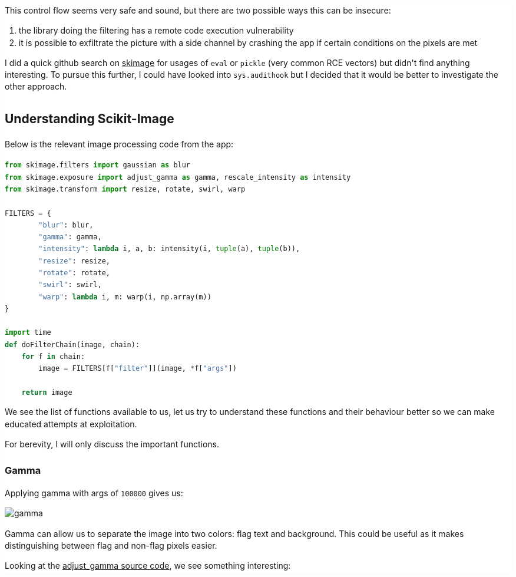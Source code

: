 This control flow seems very safe and sound, but there are two possible ways this can be insecure:
1. the library doing the filtering has a remote code execution vulnerability
2. it is possible to exfiltrate the picture with a side channel by crashing the app if certain conditions on the pixels are met

I did a quick github search on [skimage](https://github.com/scikit-image/scikit-image) for usages of `eval` or `pickle` (very common RCE vectors) but didn't find anything interesting. To pursue this further, I could have looked into `sys.audithook` but I decided that it would be better to investigate the other approach.

## Understanding Scikit-Image

Below is the relevant image processing code from the app:

```py
from skimage.filters import gaussian as blur
from skimage.exposure import adjust_gamma as gamma, rescale_intensity as intensity
from skimage.transform import resize, rotate, swirl, warp

FILTERS = {
        "blur": blur,
        "gamma": gamma,
        "intensity": lambda i, a, b: intensity(i, tuple(a), tuple(b)),
        "resize": resize,
        "rotate": rotate,
        "swirl": swirl,
        "warp": lambda i, m: warp(i, np.array(m))
}

import time
def doFilterChain(image, chain):
    for f in chain:
        image = FILTERS[f["filter"]](image, *f["args"])

    return image

```

We see the list of functions available to us, let us try to understand these functions and their behaviour better so we can make educated attempts at exploitation.

For berevity, I will only discuss the important functions.

### Gamma

Applying gamma with args of `100000` gives us:

![gamma](https://i.imgur.com/LL4UUDa.png)

Gamma can allow us to separate the image into two colors: flag text and background. This could be useful as it makes distinguishing between flag and non-flag pixels easier.

Looking at the [adjust_gamma source code](https://github.com/scikit-image/scikit-image/blob/441fe68b95a86d4ae2a351311a0c39a4232b6521/skimage/exposure/exposure.py#L620-L681), we see something interesting:
